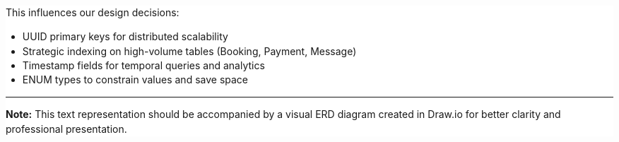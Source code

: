 This influences our design decisions:
- UUID primary keys for distributed scalability
- Strategic indexing on high-volume tables (Booking, Payment, Message)
- Timestamp fields for temporal queries and analytics
- ENUM types to constrain values and save space

---

**Note:** This text representation should be accompanied by a visual ERD diagram created in Draw.io for better clarity and professional presentation.

